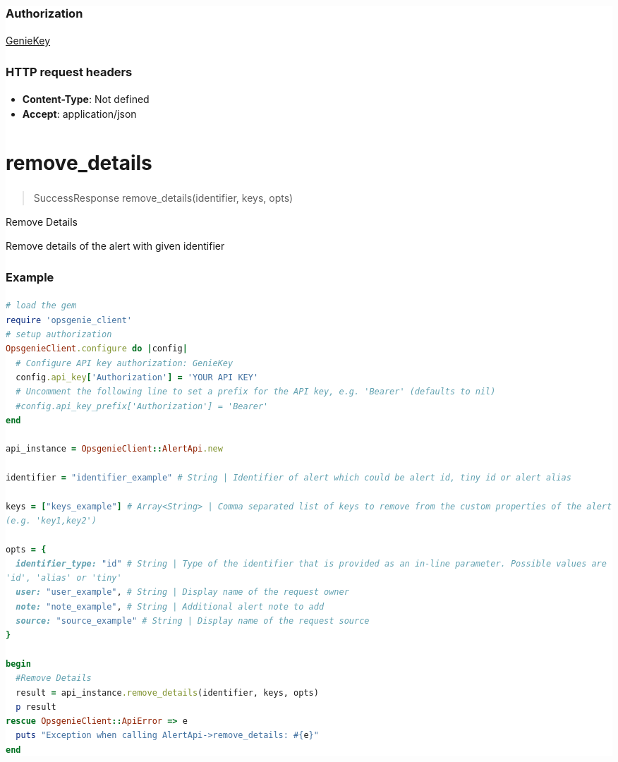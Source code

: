 ### Authorization

[GenieKey](../README.md#GenieKey)

### HTTP request headers

 - **Content-Type**: Not defined
 - **Accept**: application/json



# **remove_details**
> SuccessResponse remove_details(identifier, keys, opts)

Remove Details

Remove details of the alert with given identifier

### Example
```ruby
# load the gem
require 'opsgenie_client'
# setup authorization
OpsgenieClient.configure do |config|
  # Configure API key authorization: GenieKey
  config.api_key['Authorization'] = 'YOUR API KEY'
  # Uncomment the following line to set a prefix for the API key, e.g. 'Bearer' (defaults to nil)
  #config.api_key_prefix['Authorization'] = 'Bearer'
end

api_instance = OpsgenieClient::AlertApi.new

identifier = "identifier_example" # String | Identifier of alert which could be alert id, tiny id or alert alias

keys = ["keys_example"] # Array<String> | Comma separated list of keys to remove from the custom properties of the alert (e.g. 'key1,key2')

opts = { 
  identifier_type: "id" # String | Type of the identifier that is provided as an in-line parameter. Possible values are 'id', 'alias' or 'tiny'
  user: "user_example", # String | Display name of the request owner
  note: "note_example", # String | Additional alert note to add
  source: "source_example" # String | Display name of the request source
}

begin
  #Remove Details
  result = api_instance.remove_details(identifier, keys, opts)
  p result
rescue OpsgenieClient::ApiError => e
  puts "Exception when calling AlertApi->remove_details: #{e}"
end
```
